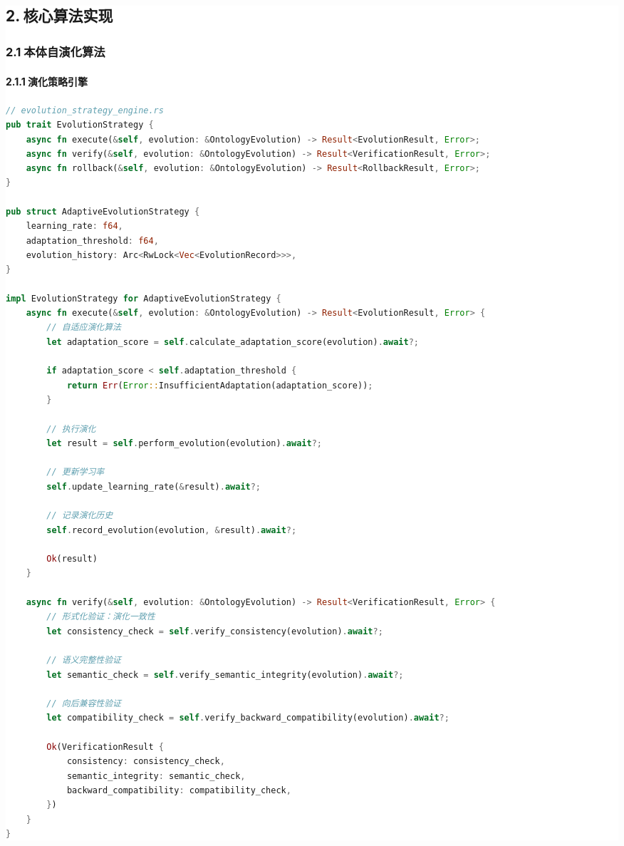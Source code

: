 ## 2. 核心算法实现

### 2.1 本体自演化算法

#### 2.1.1 演化策略引擎

```rust
// evolution_strategy_engine.rs
pub trait EvolutionStrategy {
    async fn execute(&self, evolution: &OntologyEvolution) -> Result<EvolutionResult, Error>;
    async fn verify(&self, evolution: &OntologyEvolution) -> Result<VerificationResult, Error>;
    async fn rollback(&self, evolution: &OntologyEvolution) -> Result<RollbackResult, Error>;
}

pub struct AdaptiveEvolutionStrategy {
    learning_rate: f64,
    adaptation_threshold: f64,
    evolution_history: Arc<RwLock<Vec<EvolutionRecord>>>,
}

impl EvolutionStrategy for AdaptiveEvolutionStrategy {
    async fn execute(&self, evolution: &OntologyEvolution) -> Result<EvolutionResult, Error> {
        // 自适应演化算法
        let adaptation_score = self.calculate_adaptation_score(evolution).await?;
        
        if adaptation_score < self.adaptation_threshold {
            return Err(Error::InsufficientAdaptation(adaptation_score));
        }
        
        // 执行演化
        let result = self.perform_evolution(evolution).await?;
        
        // 更新学习率
        self.update_learning_rate(&result).await?;
        
        // 记录演化历史
        self.record_evolution(evolution, &result).await?;
        
        Ok(result)
    }
    
    async fn verify(&self, evolution: &OntologyEvolution) -> Result<VerificationResult, Error> {
        // 形式化验证：演化一致性
        let consistency_check = self.verify_consistency(evolution).await?;
        
        // 语义完整性验证
        let semantic_check = self.verify_semantic_integrity(evolution).await?;
        
        // 向后兼容性验证
        let compatibility_check = self.verify_backward_compatibility(evolution).await?;
        
        Ok(VerificationResult {
            consistency: consistency_check,
            semantic_integrity: semantic_check,
            backward_compatibility: compatibility_check,
        })
    }
}
```
